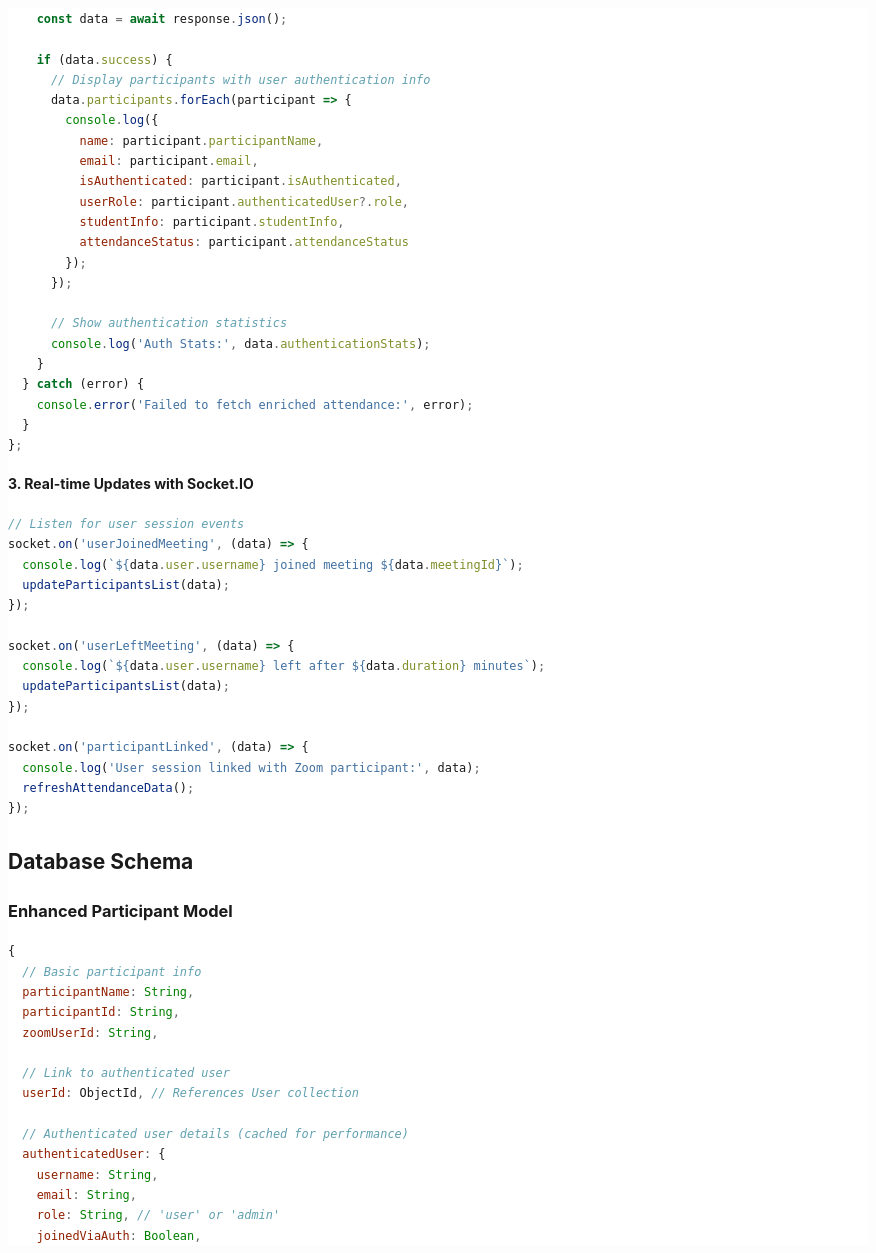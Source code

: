 ```javascript
    const data = await response.json();
    
    if (data.success) {
      // Display participants with user authentication info
      data.participants.forEach(participant => {
        console.log({
          name: participant.participantName,
          email: participant.email,
          isAuthenticated: participant.isAuthenticated,
          userRole: participant.authenticatedUser?.role,
          studentInfo: participant.studentInfo,
          attendanceStatus: participant.attendanceStatus
        });
      });
      
      // Show authentication statistics
      console.log('Auth Stats:', data.authenticationStats);
    }
  } catch (error) {
    console.error('Failed to fetch enriched attendance:', error);
  }
};
```

#### 3. Real-time Updates with Socket.IO

```javascript
// Listen for user session events
socket.on('userJoinedMeeting', (data) => {
  console.log(`${data.user.username} joined meeting ${data.meetingId}`);
  updateParticipantsList(data);
});

socket.on('userLeftMeeting', (data) => {
  console.log(`${data.user.username} left after ${data.duration} minutes`);
  updateParticipantsList(data);
});

socket.on('participantLinked', (data) => {
  console.log('User session linked with Zoom participant:', data);
  refreshAttendanceData();
});
```

## Database Schema

### Enhanced Participant Model

```javascript
{
  // Basic participant info
  participantName: String,
  participantId: String,
  zoomUserId: String,
  
  // Link to authenticated user
  userId: ObjectId, // References User collection
  
  // Authenticated user details (cached for performance)
  authenticatedUser: {
    username: String,
    email: String,
    role: String, // 'user' or 'admin'
    joinedViaAuth: Boolean,
```